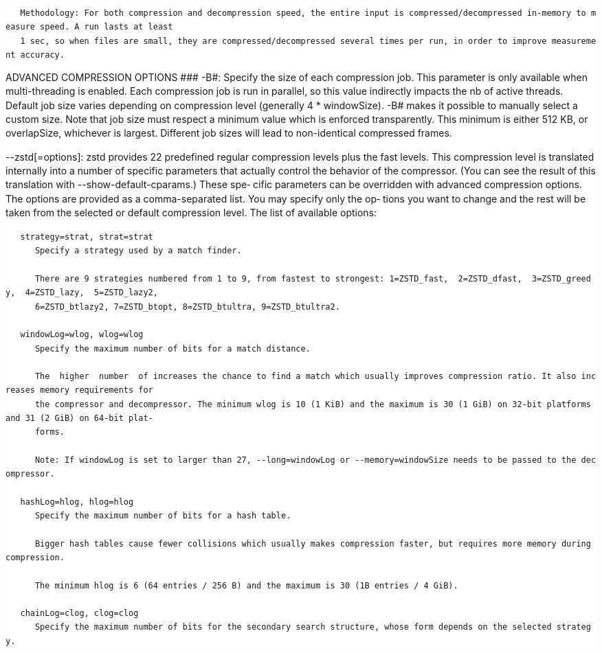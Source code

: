        Methodology: For both compression and decompression speed, the entire input is compressed/decompressed in-memory to measure speed. A run lasts at least
       1 sec, so when files are small, they are compressed/decompressed several times per run, in order to improve measurement accuracy.

ADVANCED COMPRESSION OPTIONS
       ###  -B#:  Specify  the	size of each compression job. This parameter is only available when multi-threading is enabled. Each compression job is run in
       parallel, so this value indirectly impacts the nb of active threads. Default job size varies depending on compression level (generally 4 * windowSize).
       -B# makes it possible to manually select a custom size. Note that job size must respect a minimum value which is enforced transparently.	 This  minimum
       is either 512 KB, or overlapSize, whichever is largest. Different job sizes will lead to non-identical compressed frames.

   --zstd[=options]:
       zstd  provides 22 predefined regular compression levels plus the fast levels. This compression level is translated internally into a number of specific
       parameters that actually control the behavior of the compressor. (You can see the result of this translation with --show-default-cparams.)  These  spe‐
       cific  parameters can be overridden with advanced compression options. The options are provided as a comma-separated list. You may specify only the op‐
       tions you want to change and the rest will be taken from the selected or default compression level. The list of available options:

       strategy=strat, strat=strat
	      Specify a strategy used by a match finder.

	      There are 9 strategies numbered from 1 to 9, from fastest to strongest: 1=ZSTD_fast,  2=ZSTD_dfast,  3=ZSTD_greedy,  4=ZSTD_lazy,	 5=ZSTD_lazy2,
	      6=ZSTD_btlazy2, 7=ZSTD_btopt, 8=ZSTD_btultra, 9=ZSTD_btultra2.

       windowLog=wlog, wlog=wlog
	      Specify the maximum number of bits for a match distance.

	      The  higher  number  of increases the chance to find a match which usually improves compression ratio. It also increases memory requirements for
	      the compressor and decompressor. The minimum wlog is 10 (1 KiB) and the maximum is 30 (1 GiB) on 32-bit platforms and 31 (2 GiB) on 64-bit plat‐
	      forms.

	      Note: If windowLog is set to larger than 27, --long=windowLog or --memory=windowSize needs to be passed to the decompressor.

       hashLog=hlog, hlog=hlog
	      Specify the maximum number of bits for a hash table.

	      Bigger hash tables cause fewer collisions which usually makes compression faster, but requires more memory during compression.

	      The minimum hlog is 6 (64 entries / 256 B) and the maximum is 30 (1B entries / 4 GiB).

       chainLog=clog, clog=clog
	      Specify the maximum number of bits for the secondary search structure, whose form depends on the selected strategy.
